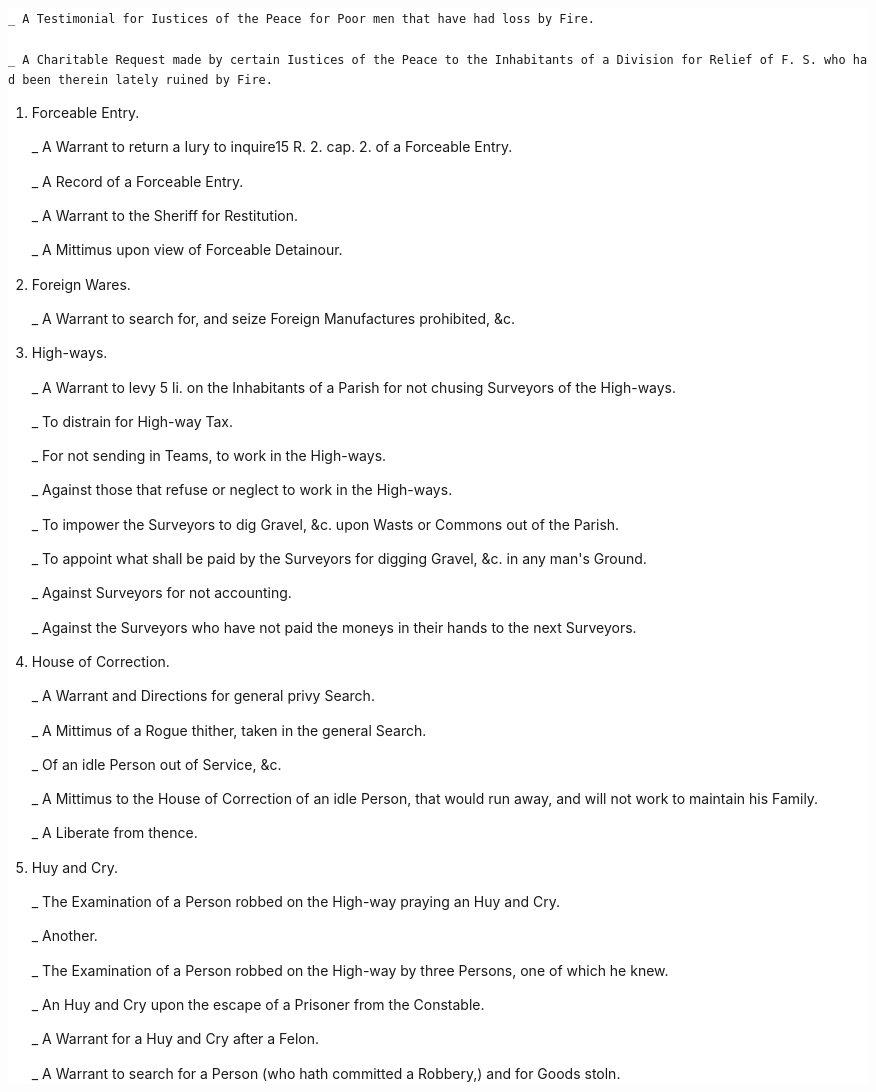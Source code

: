     _ A Testimonial for Iustices of the Peace for Poor men that have had loss by Fire.

    _ A Charitable Request made by certain Iustices of the Peace to the Inhabitants of a Division for Relief of F. S. who had been therein lately ruined by Fire.

1. Forceable Entry.

    _ A Warrant to return a Iury to inquire15 R. 2. cap. 2. of a Forceable Entry.

    _ A Record of a Forceable Entry.

    _ A Warrant to the Sheriff for Restitution.

    _ A Mittimus upon view of Forceable Detainour.

1. Foreign Wares.

    _ A Warrant to search for, and seize Foreign Manufactures prohibited, &c.

1. High-ways.

    _ A Warrant to levy 5 li. on the Inhabitants of a Parish for not chusing Surveyors of the High-ways.

    _ To distrain for High-way Tax.

    _ For not sending in Teams, to work in the High-ways.

    _ Against those that refuse or neglect to work in the High-ways.

    _ To impower the Surveyors to dig Gravel, &c. upon Wasts or Commons out of the Parish.

    _ To appoint what shall be paid by the Surveyors for digging Gravel, &c. in any man's Ground.

    _ Against Surveyors for not accounting.

    _ Against the Surveyors who have not paid the moneys in their hands to the next Surveyors.

1. House of Correction.

    _ A Warrant and Directions for general privy Search.

    _ A Mittimus of a Rogue thither, taken in the general Search.

    _ Of an idle Person out of Service, &c.

    _ A Mittimus to the House of Correction of an idle Person, that would run away, and will not work to maintain his Family.

    _ A Liberate from thence.

1. Huy and Cry.

    _ The Examination of a Person robbed on the High-way praying an Huy and Cry.

    _ Another.

    _ The Examination of a Person robbed on the High-way by three Persons, one of which he knew.

    _ An Huy and Cry upon the escape of a Prisoner from the Constable.

    _ A Warrant for a Huy and Cry after a Felon.

    _ A Warrant to search for a Person (who hath committed a Robbery,) and for Goods stoln.
